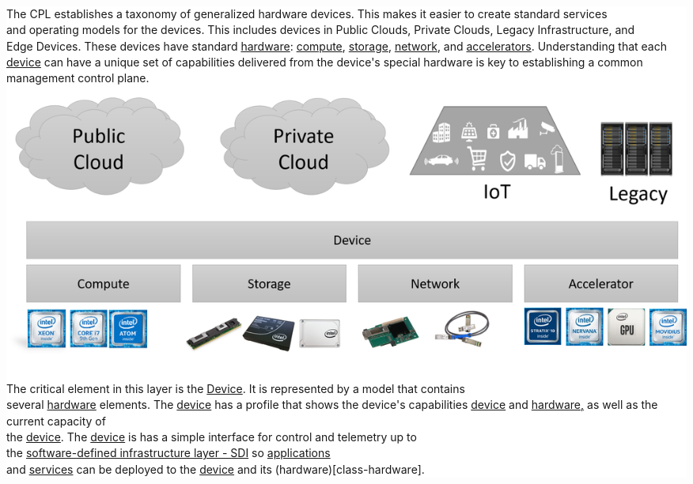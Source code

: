 The CPL establishes a taxonomy of generalized hardware devices. This makes it easier to create standard services  
and operating models for the devices. This includes devices in Public Clouds, Private Clouds, Legacy Infrastructure, and  
Edge Devices. These devices have standard [hardware](class-hardware): [compute](class-computehardware), [storage](class-storagehardware), [network](class-networkhardware), and [accelerators](class-acceleratorshardware). Understanding that each [device](class-device) can have a unique set of capabilities delivered from the device's special hardware is key to establishing a common management control plane.

![CPL Hardware](./cplhw.png)

The critical element in this layer is the [Device](class-device). It is represented by a model that contains  
several [hardware](class-hardware) elements. The [device](class-device) has a profile that shows the device's capabilities [device](class-device) and [hardware,](class-hardware) as well as the current capacity of  
the [device](class-device). The [device](class-device) is has a simple interface for control and telemetry up to  
the [software-defined infrastructure layer - SDI](package--edgemere-sdi) so [applications](class-application)  
and [services](class-service) can be deployed to the [device](class-device) and its (hardware)\[class-hardware\].
